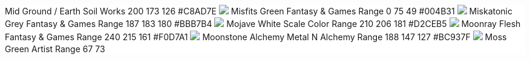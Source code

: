 </tr>
<tr>
<td>Mid Ground / Earth</td>
<td>Soil Works</td>
<td>200</td>
<td>173</td>
<td>126</td>
<td>#C8AD7E</td>
<td style="background-color: #C8AD7E" ><img src="https://via.placeholder.com/40/C8AD7E/000000?text=+" /></td>
</tr>
<tr>
<td>Misfits Green</td>
<td>Fantasy & Games Range</td>
<td>0</td>
<td>75</td>
<td>49</td>
<td>#004B31</td>
<td style="background-color: #004B31" ><img src="https://via.placeholder.com/40/004B31/000000?text=+" /></td>
</tr>
<tr>
<td>Miskatonic Grey</td>
<td>Fantasy & Games Range</td>
<td>187</td>
<td>183</td>
<td>180</td>
<td>#BBB7B4</td>
<td style="background-color: #BBB7B4" ><img src="https://via.placeholder.com/40/BBB7B4/000000?text=+" /></td>
</tr>
<tr>
<td>Mojave White</td>
<td>Scale Color Range</td>
<td>210</td>
<td>206</td>
<td>181</td>
<td>#D2CEB5</td>
<td style="background-color: #D2CEB5" ><img src="https://via.placeholder.com/40/D2CEB5/000000?text=+" /></td>
</tr>
<tr>
<td>Moonray Flesh</td>
<td>Fantasy & Games Range</td>
<td>240</td>
<td>215</td>
<td>161</td>
<td>#F0D7A1</td>
<td style="background-color: #F0D7A1" ><img src="https://via.placeholder.com/40/F0D7A1/000000?text=+" /></td>
</tr>
<tr>
<td>Moonstone Alchemy</td>
<td>Metal N Alchemy Range</td>
<td>188</td>
<td>147</td>
<td>127</td>
<td>#BC937F</td>
<td style="background-color: #BC937F" ><img src="https://via.placeholder.com/40/BC937F/000000?text=+" /></td>
</tr>
<tr>
<td>Moss Green</td>
<td>Artist Range</td>
<td>67</td>
<td>73</td>